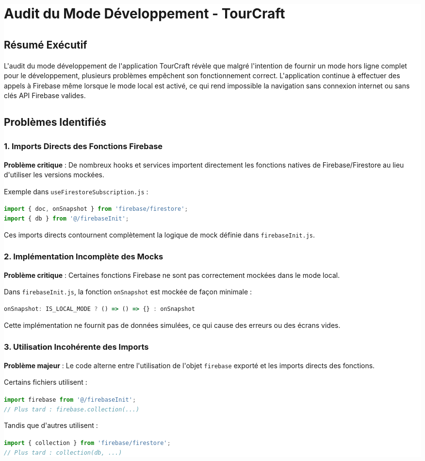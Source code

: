 # Audit du Mode Développement - TourCraft

## Résumé Exécutif

L'audit du mode développement de l'application TourCraft révèle que malgré l'intention de fournir un mode hors ligne complet pour le développement, plusieurs problèmes empêchent son fonctionnement correct. L'application continue à effectuer des appels à Firebase même lorsque le mode local est activé, ce qui rend impossible la navigation sans connexion internet ou sans clés API Firebase valides.

## Problèmes Identifiés

### 1. Imports Directs des Fonctions Firebase

**Problème critique** : De nombreux hooks et services importent directement les fonctions natives de Firebase/Firestore au lieu d'utiliser les versions mockées.

Exemple dans `useFirestoreSubscription.js` :
```javascript
import { doc, onSnapshot } from 'firebase/firestore';
import { db } from '@/firebaseInit';
```

Ces imports directs contournent complètement la logique de mock définie dans `firebaseInit.js`.

### 2. Implémentation Incomplète des Mocks

**Problème critique** : Certaines fonctions Firebase ne sont pas correctement mockées dans le mode local.

Dans `firebaseInit.js`, la fonction `onSnapshot` est mockée de façon minimale :
```javascript
onSnapshot: IS_LOCAL_MODE ? () => () => {} : onSnapshot
```

Cette implémentation ne fournit pas de données simulées, ce qui cause des erreurs ou des écrans vides.

### 3. Utilisation Incohérente des Imports

**Problème majeur** : Le code alterne entre l'utilisation de l'objet `firebase` exporté et les imports directs des fonctions.

Certains fichiers utilisent :
```javascript
import firebase from '@/firebaseInit';
// Plus tard : firebase.collection(...)
```

Tandis que d'autres utilisent :
```javascript
import { collection } from 'firebase/firestore';
// Plus tard : collection(db, ...)
```
